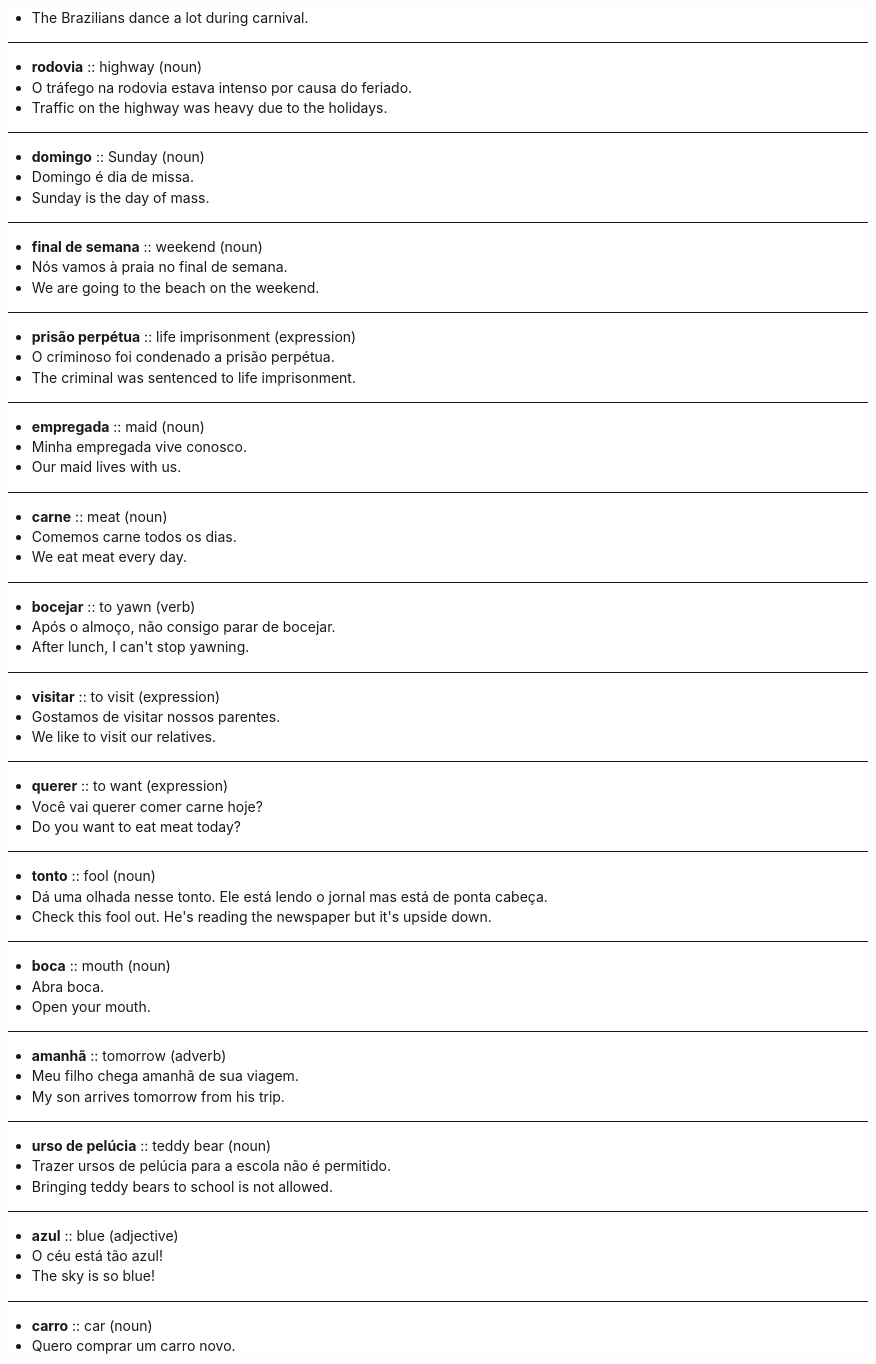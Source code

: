  * The Brazilians dance a lot during carnival. 
----------
 * **rodovia** :: highway (noun)
 * O tráfego na rodovia estava intenso por causa do feriado. 
 * Traffic on the highway was heavy due to the holidays. 
----------
 * **domingo** :: Sunday (noun)
 * Domingo é dia de missa. 
 * Sunday is the day of mass. 
----------
 * **final de semana** :: weekend (noun)
 * Nós vamos à praia no final de semana. 
 * We are going to the beach on the weekend. 
----------
 * **prisão perpétua** :: life imprisonment (expression)
 * O criminoso foi condenado a prisão perpétua. 
 * The criminal was sentenced to life imprisonment. 
----------
 * **empregada** :: maid (noun)
 * Minha empregada vive conosco. 
 * Our maid lives with us. 
----------
 * **carne** :: meat (noun)
 * Comemos carne todos os dias. 
 * We eat meat every day. 
----------
 * **bocejar** :: to yawn (verb)
 * Após o almoço, não consigo parar de bocejar. 
 * After lunch, I can't stop yawning. 
----------
 * **visitar** :: to visit (expression)
 * Gostamos de visitar nossos parentes. 
 * We like to visit our relatives. 
----------
 * **querer** :: to want (expression)
 * Você vai querer comer carne hoje? 
 * Do you want to eat meat today? 
----------
 * **tonto** :: fool (noun)
 * Dá uma olhada nesse tonto. Ele está lendo o jornal mas está de ponta cabeça. 
 * Check this fool out. He's reading the newspaper but it's upside down. 
----------
 * **boca** :: mouth (noun)
 * Abra boca. 
 * Open your mouth. 
----------
 * **amanhã** :: tomorrow (adverb)
 * Meu filho chega amanhã de sua viagem. 
 * My son arrives tomorrow from his trip. 
----------
 * **urso de pelúcia** :: teddy bear (noun)
 * Trazer ursos de pelúcia para a escola não é permitido. 
 * Bringing teddy bears to school is not allowed. 
----------
 * **azul** :: blue (adjective)
 * O céu está tão azul! 
 * The sky is so blue! 
----------
 * **carro** :: car (noun)
 * Quero comprar um carro novo. 